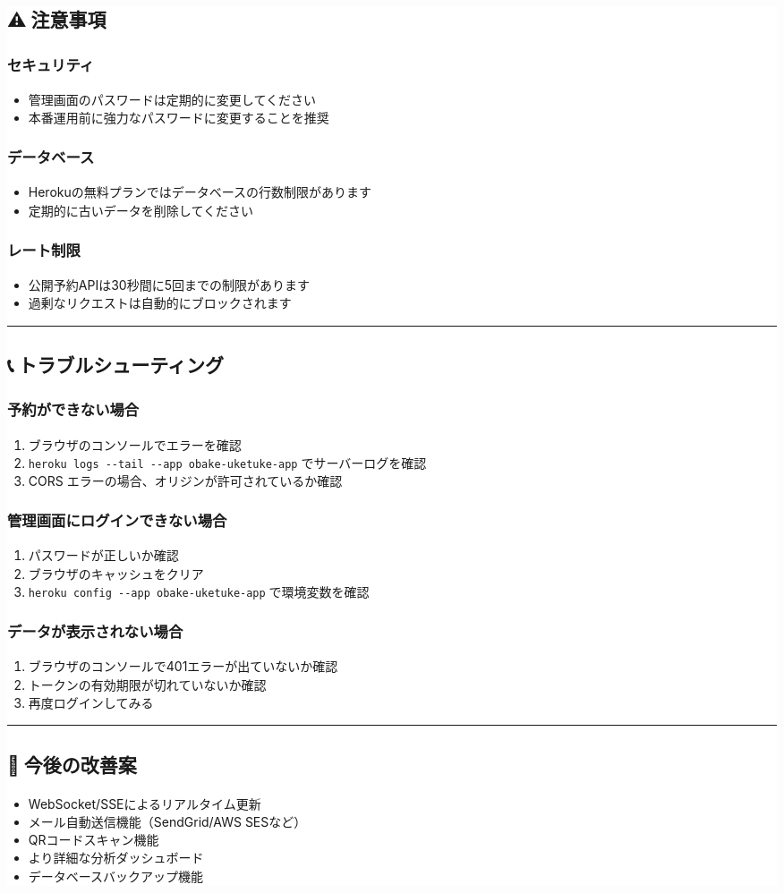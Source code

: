 ## ⚠️ 注意事項

### セキュリティ
- 管理画面のパスワードは定期的に変更してください
- 本番運用前に強力なパスワードに変更することを推奨

### データベース
- Herokuの無料プランではデータベースの行数制限があります
- 定期的に古いデータを削除してください

### レート制限
- 公開予約APIは30秒間に5回までの制限があります
- 過剰なリクエストは自動的にブロックされます

---

## 📞 トラブルシューティング

### 予約ができない場合
1. ブラウザのコンソールでエラーを確認
2. `heroku logs --tail --app obake-uketuke-app` でサーバーログを確認
3. CORS エラーの場合、オリジンが許可されているか確認

### 管理画面にログインできない場合
1. パスワードが正しいか確認
2. ブラウザのキャッシュをクリア
3. `heroku config --app obake-uketuke-app` で環境変数を確認

### データが表示されない場合
1. ブラウザのコンソールで401エラーが出ていないか確認
2. トークンの有効期限が切れていないか確認
3. 再度ログインしてみる

---

## 🚀 今後の改善案

- WebSocket/SSEによるリアルタイム更新
- メール自動送信機能（SendGrid/AWS SESなど）
- QRコードスキャン機能
- より詳細な分析ダッシュボード
- データベースバックアップ機能

